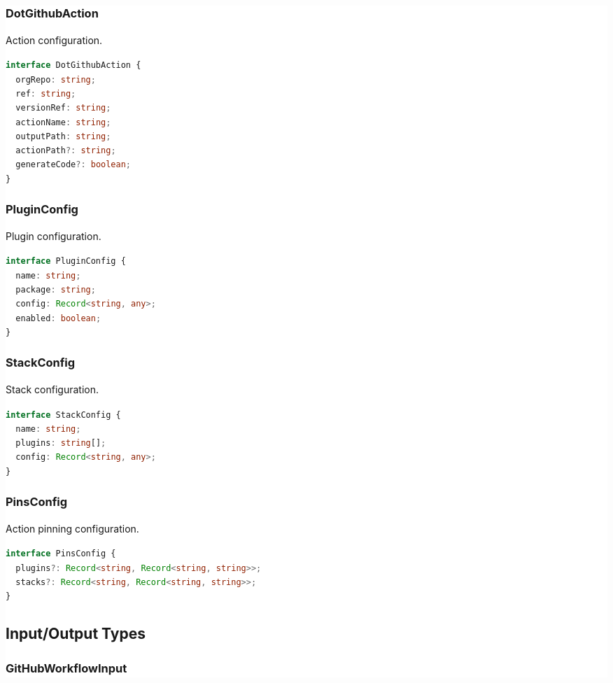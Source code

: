### DotGithubAction

Action configuration.

```typescript
interface DotGithubAction {
  orgRepo: string;
  ref: string;
  versionRef: string;
  actionName: string;
  outputPath: string;
  actionPath?: string;
  generateCode?: boolean;
}
```

### PluginConfig

Plugin configuration.

```typescript
interface PluginConfig {
  name: string;
  package: string;
  config: Record<string, any>;
  enabled: boolean;
}
```

### StackConfig

Stack configuration.

```typescript
interface StackConfig {
  name: string;
  plugins: string[];
  config: Record<string, any>;
}
```

### PinsConfig

Action pinning configuration.

```typescript
interface PinsConfig {
  plugins?: Record<string, Record<string, string>>;
  stacks?: Record<string, Record<string, string>>;
}
```

## Input/Output Types

### GitHubWorkflowInput
